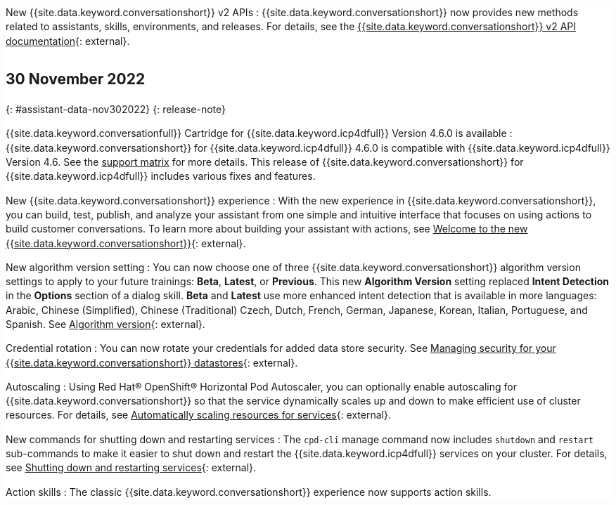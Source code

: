 New {{site.data.keyword.conversationshort}} v2 APIs
:   {{site.data.keyword.conversationshort}} now provides new methods related to assistants, skills, environments, and releases. For details, see the [{{site.data.keyword.conversationshort}} v2 API documentation](https://cloud.ibm.com/apidocs/assistant/assistant-v2){: external}.

## 30 November 2022
{: #assistant-data-nov302022}
{: release-note}

{{site.data.keyword.conversationfull}} Cartridge for {{site.data.keyword.icp4dfull}} Version 4.6.0 is available
:   {{site.data.keyword.conversationshort}} for {{site.data.keyword.icp4dfull}} 4.6.0 is compatible with {{site.data.keyword.icp4dfull}} Version 4.6. See the [support matrix](/docs/assistant-data?topic=assistant-data-install#install-support-matrix) for more details. This release of {{site.data.keyword.conversationshort}} for {{site.data.keyword.icp4dfull}} includes various fixes and features.

New {{site.data.keyword.conversationshort}} experience
:   With the new experience in {{site.data.keyword.conversationshort}}, you can build, test, publish, and analyze your assistant from one simple and intuitive interface that focuses on using actions to build customer conversations. To learn more about building your assistant with actions, see [Welcome to the new {{site.data.keyword.conversationshort}}](https://cloud.ibm.com/docs/watson-assistant){: external}.

New algorithm version setting
:   You can now choose one of three {{site.data.keyword.conversationshort}} algorithm version settings to apply to your future trainings: **Beta**, **Latest**, or **Previous**. This new **Algorithm Version** setting replaced **Intent Detection** in the **Options** section of a dialog skill. **Beta** and **Latest** use more enhanced intent detection that is available in more languages: Arabic, Chinese (Simplified), Chinese (Traditional) Czech, Dutch, French, German, Japanese, Korean, Italian, Portuguese, and Spanish. See [Algorithm version](https://cloud.ibm.com/docs/watson-assistant?topic=watson-assistant-algorithm-version){: external}.

Credential rotation
:   You can now rotate your credentials for added data store security. See [Managing security for your {{site.data.keyword.conversationshort}} datastores](https://www.ibm.com/docs/en/cloud-paks/cp-data/4.6.x?topic=administering-managing-security-your-datastores){: external}.

Autoscaling
:   Using Red Hat® OpenShift® Horizontal Pod Autoscaler, you can optionally enable autoscaling for {{site.data.keyword.conversationshort}} so that the service dynamically scales up and down to make efficient use of cluster resources. For details, see [Automatically scaling resources for services](https://www.ibm.com/docs/en/cloud-paks/cp-data/4.6.x?topic=services-automatically-scaling){: external}.

New commands for shutting down and restarting services
:   The `cpd-cli` manage command now includes `shutdown` and `restart` sub-commands to make it easier to shut down and restart the {{site.data.keyword.icp4dfull}} services on your cluster. For details, see [Shutting down and restarting services](https://www.ibm.com/docs/en/cloud-paks/cp-data/4.6.x?topic=resources-shutting-down-restarting-services){: external}.

Action skills
:   The classic {{site.data.keyword.conversationshort}} experience now supports action skills.

